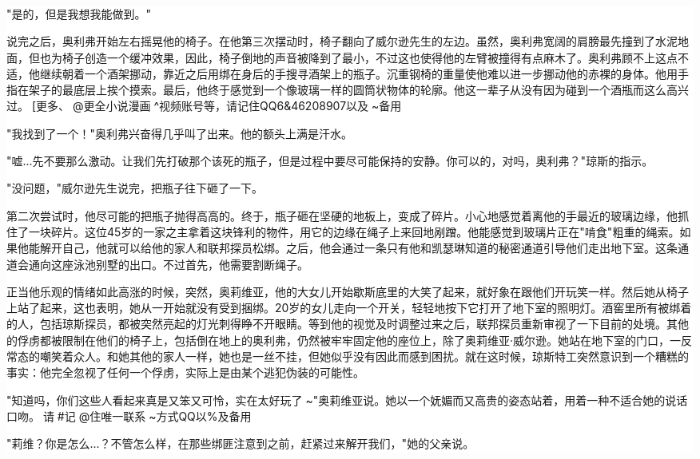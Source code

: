 




"是的，但是我想我能做到。"







说完之后，奥利弗开始左右摇晃他的椅子。在他第三次摆动时，椅子翻向了威尔逊先生的左边。虽然，奥利弗宽阔的肩膀最先撞到了水泥地面，但也为椅子创造一个缓冲效果，因此，椅子倒地的声音被降到了最小，不过这也使得他的左臂被撞得有点麻木了。奥利弗顾不上这点不适，他继续朝着一个酒架挪动，靠近之后用绑在身后的手搜寻酒架上的瓶子。沉重钢椅的重量使他难以进一步挪动他的赤裸的身体。他用手指在架子的最底层上挨个摸索。最后，他终于感觉到一个像玻璃一样的圆筒状物体的轮廓。他这一辈子从没有因为碰到一个酒瓶而这么高兴过。 [更多、 @更全小说漫画 ^视频账号等，请记住QQ6&46208907以及 ~备用







"我找到了一个！"奥利弗兴奋得几乎叫了出来。他的额头上满是汗水。







"嘘...先不要那么激动。让我们先打破那个该死的瓶子，但是过程中要尽可能保持的安静。你可以的，对吗，奥利弗？"琼斯的指示。







"没问题，"威尔逊先生说完，把瓶子往下砸了一下。







第二次尝试时，他尽可能的把瓶子抛得高高的。终于，瓶子砸在坚硬的地板上，变成了碎片。小心地感觉着离他的手最近的玻璃边缘，他抓住了一块碎片。这位45岁的一家之主拿着这块锋利的物件，用它的边缘在绳子上来回地剐蹭。他能感觉到玻璃片正在"啃食"粗重的绳索。如果他能解开自己，他就可以给他的家人和联邦探员松绑。之后，他会通过一条只有他和凯瑟琳知道的秘密通道引导他们走出地下室。这条通道会通向这座泳池别墅的出口。不过首先，他需要割断绳子。







正当他乐观的情绪如此高涨的时候，突然，奥莉维亚，他的大女儿开始歇斯底里的大笑了起来，就好象在跟他们开玩笑一样。然后她从椅子上站了起来，这也表明，她从一开始就没有受到捆绑。20岁的女儿走向一个开关，轻轻地按下它打开了地下室的照明灯。酒窖里所有被绑着的人，包括琼斯探员，都被突然亮起的灯光刺得睁不开眼睛。等到他的视觉及时调整过来之后，联邦探员重新审视了一下目前的处境。其他的俘虏都被限制在他们的椅子上，包括倒在地上的奥利弗，仍然被牢牢固定他的座位上，除了奥莉维亚·威尔逊。她站在地下室的门口，一反常态的嘲笑着众人。和她其他的家人一样，她也是一丝不挂，但她似乎没有因此而感到困扰。就在这时候，琼斯特工突然意识到一个糟糕的事实：他完全忽视了任何一个俘虏，实际上是由某个逃犯伪装的可能性。







"知道吗，你们这些人看起来真是又笨又可怜，实在太好玩了 ~"奥莉维亚说。她以一个妩媚而又高贵的姿态站着，用着一种不适合她的说话口吻。 请 #记 @住唯一联系 ~方式QQ以%及备用







"莉维？你是怎么...？不管怎么样，在那些绑匪注意到之前，赶紧过来解开我们，"她的父亲说。

